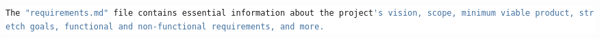   ```bash
The "requirements.md" file contains essential information about the project's vision, scope, minimum viable product, stretch goals, functional and non-functional requirements, and more.
